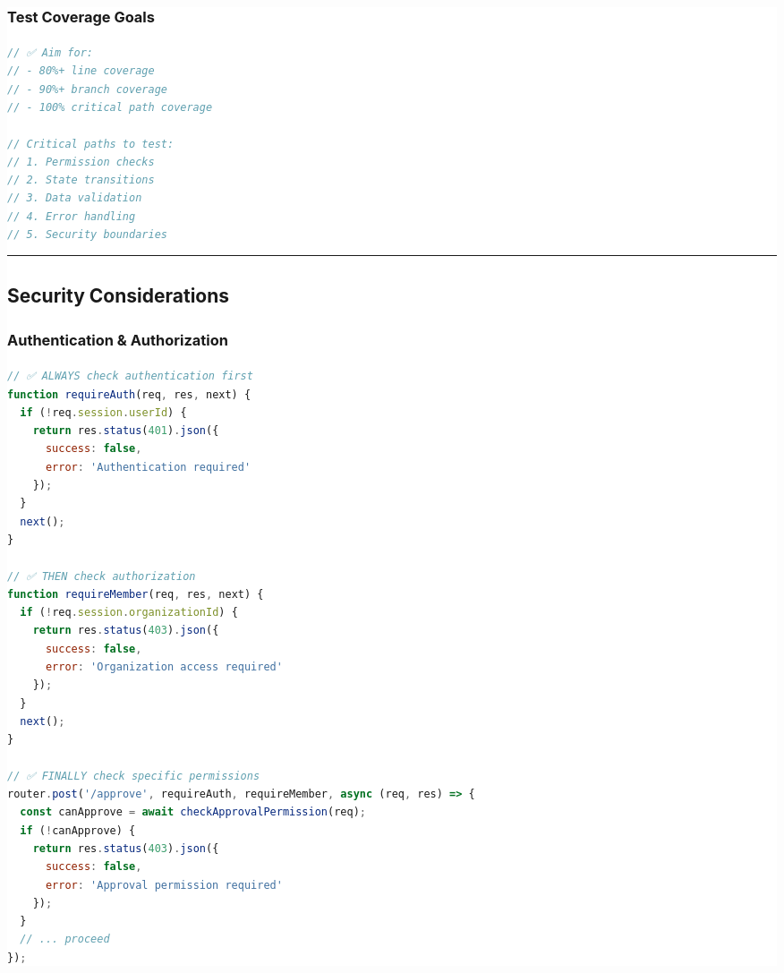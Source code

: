 ### Test Coverage Goals

```javascript
// ✅ Aim for:
// - 80%+ line coverage
// - 90%+ branch coverage
// - 100% critical path coverage

// Critical paths to test:
// 1. Permission checks
// 2. State transitions
// 3. Data validation
// 4. Error handling
// 5. Security boundaries
```

---

## Security Considerations

### Authentication & Authorization

```javascript
// ✅ ALWAYS check authentication first
function requireAuth(req, res, next) {
  if (!req.session.userId) {
    return res.status(401).json({
      success: false,
      error: 'Authentication required'
    });
  }
  next();
}

// ✅ THEN check authorization
function requireMember(req, res, next) {
  if (!req.session.organizationId) {
    return res.status(403).json({
      success: false,
      error: 'Organization access required'
    });
  }
  next();
}

// ✅ FINALLY check specific permissions
router.post('/approve', requireAuth, requireMember, async (req, res) => {
  const canApprove = await checkApprovalPermission(req);
  if (!canApprove) {
    return res.status(403).json({
      success: false,
      error: 'Approval permission required'
    });
  }
  // ... proceed
});
```
